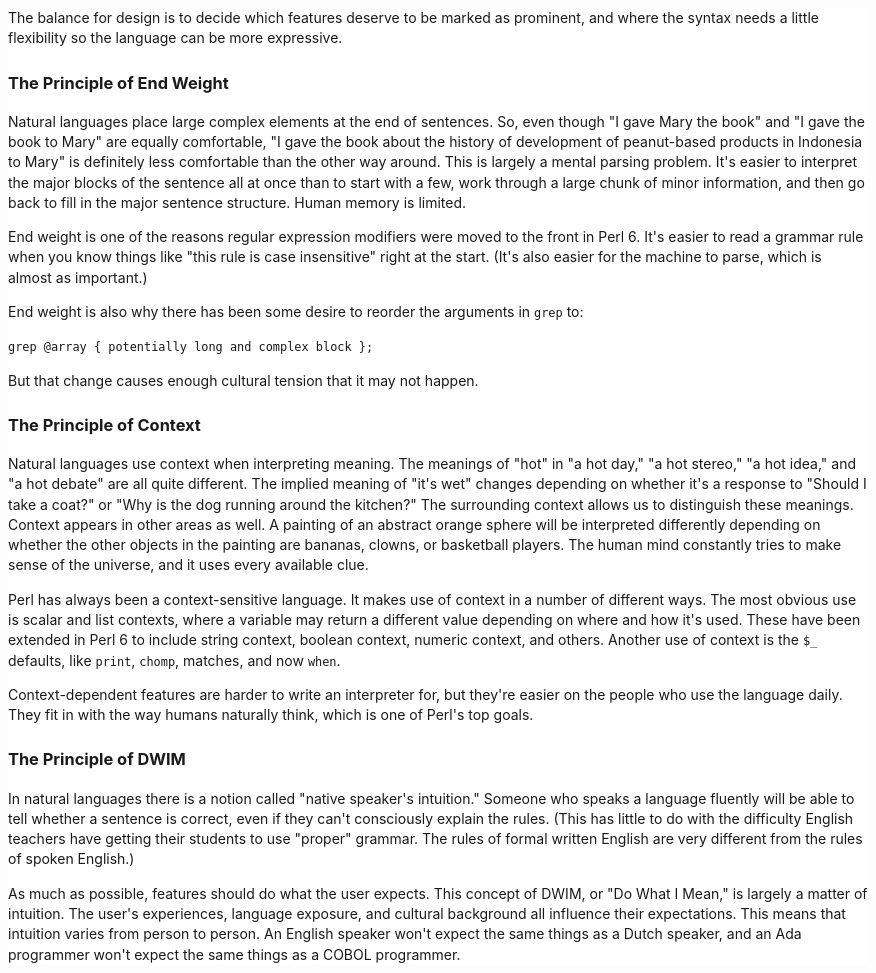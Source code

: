 The balance for design is to decide which features deserve to be marked as prominent, and where the syntax needs a little flexibility so the language can be more expressive.

### The Principle of End Weight

Natural languages place large complex elements at the end of sentences. So, even though "I gave Mary the book" and "I gave the book to Mary" are equally comfortable, "I gave the book about the history of development of peanut-based products in Indonesia to Mary" is definitely less comfortable than the other way around. This is largely a mental parsing problem. It's easier to interpret the major blocks of the sentence all at once than to start with a few, work through a large chunk of minor information, and then go back to fill in the major sentence structure. Human memory is limited.

End weight is one of the reasons regular expression modifiers were moved to the front in Perl 6. It's easier to read a grammar rule when you know things like "this rule is case insensitive" right at the start. (It's also easier for the machine to parse, which is almost as important.)

End weight is also why there has been some desire to reorder the arguments in `grep` to:

    grep @array { potentially long and complex block };

But that change causes enough cultural tension that it may not happen.

### The Principle of Context

Natural languages use context when interpreting meaning. The meanings of "hot" in "a hot day," "a hot stereo," "a hot idea," and "a hot debate" are all quite different. The implied meaning of "it's wet" changes depending on whether it's a response to "Should I take a coat?" or "Why is the dog running around the kitchen?" The surrounding context allows us to distinguish these meanings. Context appears in other areas as well. A painting of an abstract orange sphere will be interpreted differently depending on whether the other objects in the painting are bananas, clowns, or basketball players. The human mind constantly tries to make sense of the universe, and it uses every available clue.

Perl has always been a context-sensitive language. It makes use of context in a number of different ways. The most obvious use is scalar and list contexts, where a variable may return a different value depending on where and how it's used. These have been extended in Perl 6 to include string context, boolean context, numeric context, and others. Another use of context is the `$_` defaults, like `print`, `chomp`, matches, and now `when`.

Context-dependent features are harder to write an interpreter for, but they're easier on the people who use the language daily. They fit in with the way humans naturally think, which is one of Perl's top goals.

### The Principle of DWIM

In natural languages there is a notion called "native speaker's intuition." Someone who speaks a language fluently will be able to tell whether a sentence is correct, even if they can't consciously explain the rules. (This has little to do with the difficulty English teachers have getting their students to use "proper" grammar. The rules of formal written English are very different from the rules of spoken English.)

As much as possible, features should do what the user expects. This concept of DWIM, or "Do What I Mean," is largely a matter of intuition. The user's experiences, language exposure, and cultural background all influence their expectations. This means that intuition varies from person to person. An English speaker won't expect the same things as a Dutch speaker, and an Ada programmer won't expect the same things as a COBOL programmer.
